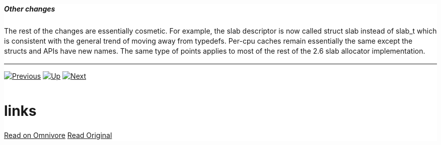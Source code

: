 ##### Other changes

 The rest of the changes are essentially cosmetic. For example, the slab descriptor is now called struct slab instead of slab\_t which is consistent with the general trend of moving away from typedefs. Per-cpu caches remain essentially the same except the structs and APIs have new names. The same type of points applies to most of the rest of the 2.6 slab allocator implementation.

---

[![Previous](https://proxy-prod.omnivore-image-cache.app/0x0,sraWTK-zEy5t_thmRHUzIwoN_9WCLy1DxbQQjo_tsWJ4/https://www.kernel.org/doc/gorman/html/understand/previous_motif.gif)](https://www.kernel.org/doc/gorman/html/understand/understand010.html) [![Up](https://proxy-prod.omnivore-image-cache.app/0x0,s-QrEPpDwMIFdC_Il5ub1E5PcEqFisAqq-3EqeKiABGI/https://www.kernel.org/doc/gorman/html/understand/contents_motif.gif)](https://www.kernel.org/doc/gorman/html/understand/index.html) [![Next](https://proxy-prod.omnivore-image-cache.app/0x0,slooDlDqHKnKF3Qgr3USlxxfcdxkgn0-F45VA15HqsH8/https://www.kernel.org/doc/gorman/html/understand/next_motif.gif)](https://www.kernel.org/doc/gorman/html/understand/understand012.html) 



# links
[Read on Omnivore](https://omnivore.app/me/slab-allocator-18eaf3d7ac5)
[Read Original](https://www.kernel.org/doc/gorman/html/understand/understand011.html)

<iframe src="https://www.kernel.org/doc/gorman/html/understand/understand011.html"  width="800" height="500"></iframe>
